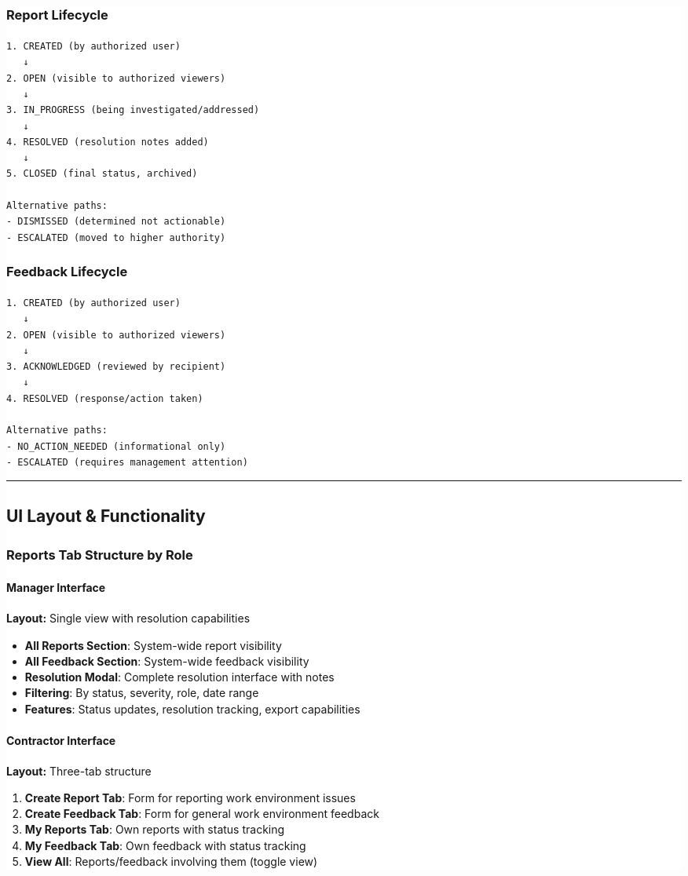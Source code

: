 ### Report Lifecycle
```
1. CREATED (by authorized user)
   ↓
2. OPEN (visible to authorized viewers)
   ↓
3. IN_PROGRESS (being investigated/addressed)
   ↓
4. RESOLVED (resolution notes added)
   ↓
5. CLOSED (final status, archived)

Alternative paths:
- DISMISSED (determined not actionable)
- ESCALATED (moved to higher authority)
```

### Feedback Lifecycle
```
1. CREATED (by authorized user)
   ↓
2. OPEN (visible to authorized viewers)
   ↓
3. ACKNOWLEDGED (reviewed by recipient)
   ↓
4. RESOLVED (response/action taken)

Alternative paths:
- NO_ACTION_NEEDED (informational only)
- ESCALATED (requires management attention)
```

---

## UI Layout & Functionality

### Reports Tab Structure by Role

#### Manager Interface
**Layout:** Single view with resolution capabilities
- **All Reports Section**: System-wide report visibility
- **All Feedback Section**: System-wide feedback visibility
- **Resolution Modal**: Complete resolution interface with notes
- **Filtering**: By status, severity, role, date range
- **Features**: Status updates, resolution tracking, export capabilities

#### Contractor Interface
**Layout:** Three-tab structure
1. **Create Report Tab**: Form for reporting work environment issues
2. **Create Feedback Tab**: Form for general work environment feedback
3. **My Reports Tab**: Own reports with status tracking
4. **My Feedback Tab**: Own feedback with status tracking
5. **View All**: Reports/feedback involving them (toggle view)
